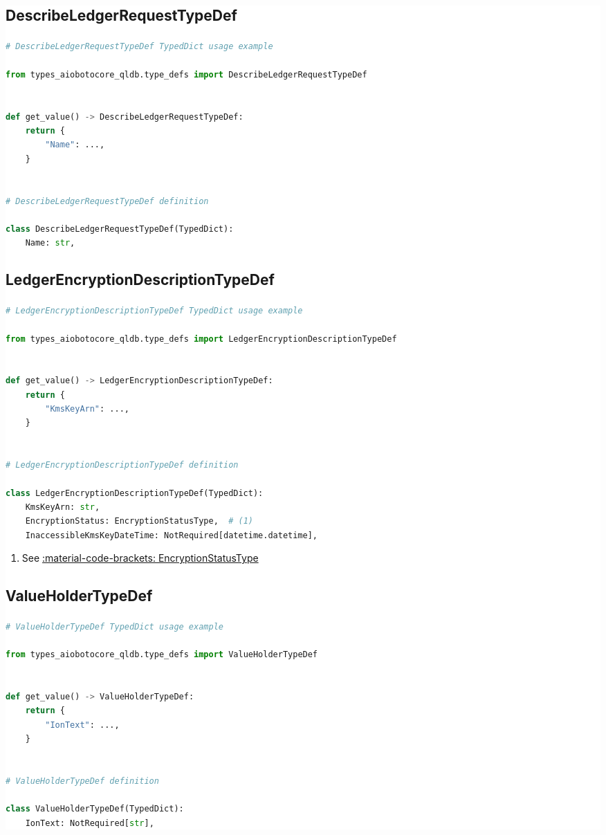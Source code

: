
## DescribeLedgerRequestTypeDef

```python
# DescribeLedgerRequestTypeDef TypedDict usage example

from types_aiobotocore_qldb.type_defs import DescribeLedgerRequestTypeDef


def get_value() -> DescribeLedgerRequestTypeDef:
    return {
        "Name": ...,
    }


# DescribeLedgerRequestTypeDef definition

class DescribeLedgerRequestTypeDef(TypedDict):
    Name: str,
```


## LedgerEncryptionDescriptionTypeDef

```python
# LedgerEncryptionDescriptionTypeDef TypedDict usage example

from types_aiobotocore_qldb.type_defs import LedgerEncryptionDescriptionTypeDef


def get_value() -> LedgerEncryptionDescriptionTypeDef:
    return {
        "KmsKeyArn": ...,
    }


# LedgerEncryptionDescriptionTypeDef definition

class LedgerEncryptionDescriptionTypeDef(TypedDict):
    KmsKeyArn: str,
    EncryptionStatus: EncryptionStatusType,  # (1)
    InaccessibleKmsKeyDateTime: NotRequired[datetime.datetime],
```

1. See [:material-code-brackets: EncryptionStatusType](./literals.md#encryptionstatustype)

## ValueHolderTypeDef

```python
# ValueHolderTypeDef TypedDict usage example

from types_aiobotocore_qldb.type_defs import ValueHolderTypeDef


def get_value() -> ValueHolderTypeDef:
    return {
        "IonText": ...,
    }


# ValueHolderTypeDef definition

class ValueHolderTypeDef(TypedDict):
    IonText: NotRequired[str],
```